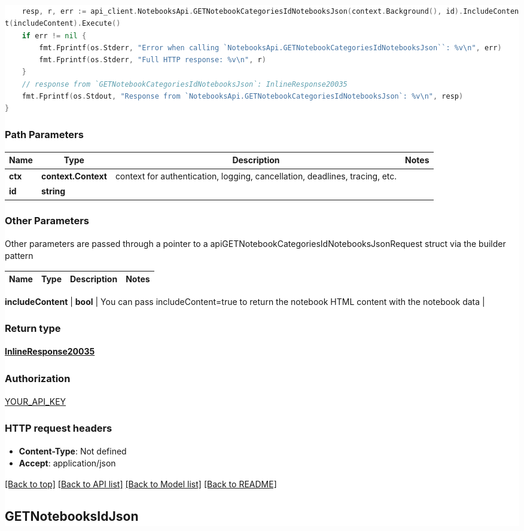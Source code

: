 ```go
    resp, r, err := api_client.NotebooksApi.GETNotebookCategoriesIdNotebooksJson(context.Background(), id).IncludeContent(includeContent).Execute()
    if err != nil {
        fmt.Fprintf(os.Stderr, "Error when calling `NotebooksApi.GETNotebookCategoriesIdNotebooksJson``: %v\n", err)
        fmt.Fprintf(os.Stderr, "Full HTTP response: %v\n", r)
    }
    // response from `GETNotebookCategoriesIdNotebooksJson`: InlineResponse20035
    fmt.Fprintf(os.Stdout, "Response from `NotebooksApi.GETNotebookCategoriesIdNotebooksJson`: %v\n", resp)
}
```

### Path Parameters


Name | Type | Description  | Notes
------------- | ------------- | ------------- | -------------
**ctx** | **context.Context** | context for authentication, logging, cancellation, deadlines, tracing, etc.
**id** | **string** |  | 

### Other Parameters

Other parameters are passed through a pointer to a apiGETNotebookCategoriesIdNotebooksJsonRequest struct via the builder pattern


Name | Type | Description  | Notes
------------- | ------------- | ------------- | -------------

 **includeContent** | **bool** | You can pass includeContent&#x3D;true to return the notebook HTML content with the notebook data | 

### Return type

[**InlineResponse20035**](InlineResponse20035.md)

### Authorization

[YOUR_API_KEY](../README.md#YOUR_API_KEY)

### HTTP request headers

- **Content-Type**: Not defined
- **Accept**: application/json

[[Back to top]](#) [[Back to API list]](../README.md#documentation-for-api-endpoints)
[[Back to Model list]](../README.md#documentation-for-models)
[[Back to README]](../README.md)


## GETNotebooksIdJson

